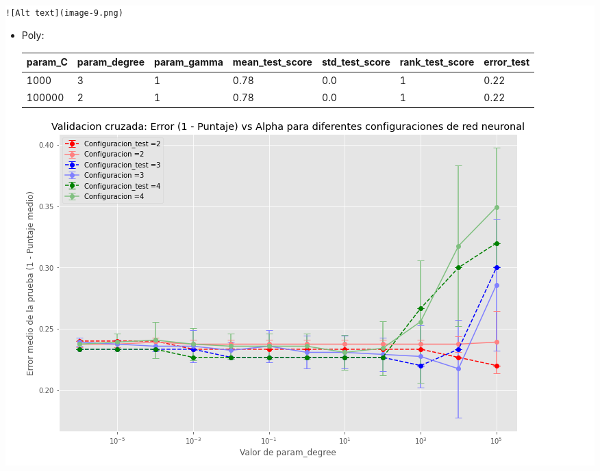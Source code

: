     ![Alt text](image-9.png)
    
- Poly:

    | param_C | param_degree | param_gamma | mean_test_score | std_test_score | rank_test_score | error_test |
    |---------|--------------|-------------|-----------------|----------------|-----------------|------------|
    | 1000    | 3            | 1           | 0.78            | 0.0            | 1               | 0.22       |
    | 100000  | 2            | 1           | 0.78            | 0.0            | 1               | 0.22       |


    ![Alt text](image-6.png)
